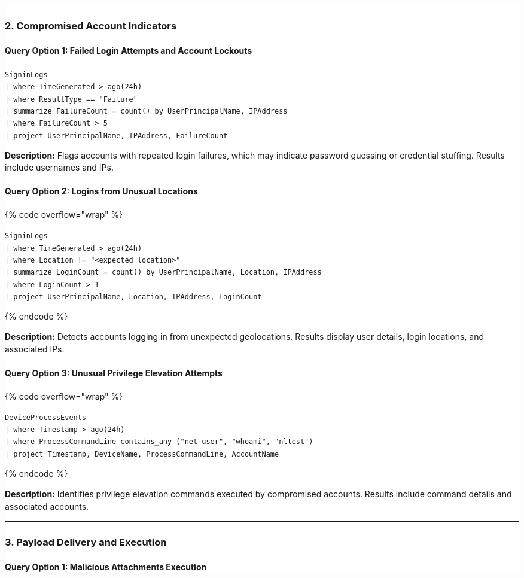 ***

### 2. **Compromised Account Indicators**

#### Query Option 1: Failed Login Attempts and Account Lockouts

```kusto
SigninLogs
| where TimeGenerated > ago(24h)
| where ResultType == "Failure"
| summarize FailureCount = count() by UserPrincipalName, IPAddress
| where FailureCount > 5
| project UserPrincipalName, IPAddress, FailureCount
```

**Description:** Flags accounts with repeated login failures, which may indicate password guessing or credential stuffing. Results include usernames and IPs.

#### Query Option 2: Logins from Unusual Locations

{% code overflow="wrap" %}
```kusto
SigninLogs
| where TimeGenerated > ago(24h)
| where Location != "<expected_location>"
| summarize LoginCount = count() by UserPrincipalName, Location, IPAddress
| where LoginCount > 1
| project UserPrincipalName, Location, IPAddress, LoginCount
```
{% endcode %}

**Description:** Detects accounts logging in from unexpected geolocations. Results display user details, login locations, and associated IPs.

#### Query Option 3: Unusual Privilege Elevation Attempts

{% code overflow="wrap" %}
```kusto
DeviceProcessEvents
| where Timestamp > ago(24h)
| where ProcessCommandLine contains_any ("net user", "whoami", "nltest")
| project Timestamp, DeviceName, ProcessCommandLine, AccountName
```
{% endcode %}

**Description:** Identifies privilege elevation commands executed by compromised accounts. Results include command details and associated accounts.

***

### 3. **Payload Delivery and Execution**

#### Query Option 1: Malicious Attachments Execution
